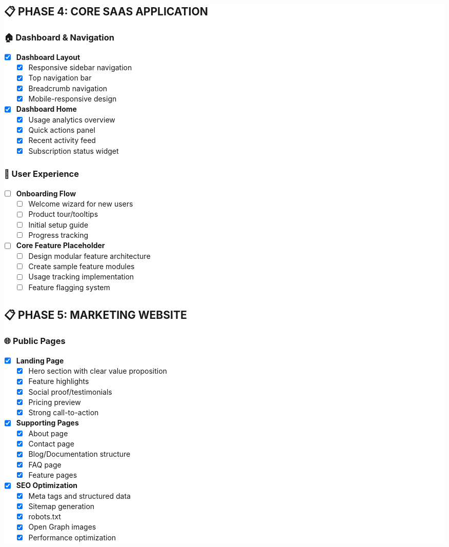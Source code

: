 ## 📋 PHASE 4: CORE SAAS APPLICATION

### 🏠 Dashboard & Navigation
- [x] **Dashboard Layout**
  - [x] Responsive sidebar navigation
  - [x] Top navigation bar
  - [x] Breadcrumb navigation
  - [x] Mobile-responsive design

- [x] **Dashboard Home**
  - [x] Usage analytics overview
  - [x] Quick actions panel
  - [x] Recent activity feed
  - [x] Subscription status widget

### 🎨 User Experience
- [ ] **Onboarding Flow**
  - [ ] Welcome wizard for new users
  - [ ] Product tour/tooltips
  - [ ] Initial setup guide
  - [ ] Progress tracking

- [ ] **Core Feature Placeholder**
  - [ ] Design modular feature architecture
  - [ ] Create sample feature modules
  - [ ] Usage tracking implementation
  - [ ] Feature flagging system

## 📋 PHASE 5: MARKETING WEBSITE

### 🌐 Public Pages
- [x] **Landing Page**
  - [x] Hero section with clear value proposition
  - [x] Feature highlights
  - [x] Social proof/testimonials
  - [x] Pricing preview
  - [x] Strong call-to-action

- [x] **Supporting Pages**
  - [x] About page
  - [x] Contact page
  - [x] Blog/Documentation structure
  - [x] FAQ page
  - [x] Feature pages

- [x] **SEO Optimization**
  - [x] Meta tags and structured data
  - [x] Sitemap generation
  - [x] robots.txt
  - [x] Open Graph images
  - [x] Performance optimization
